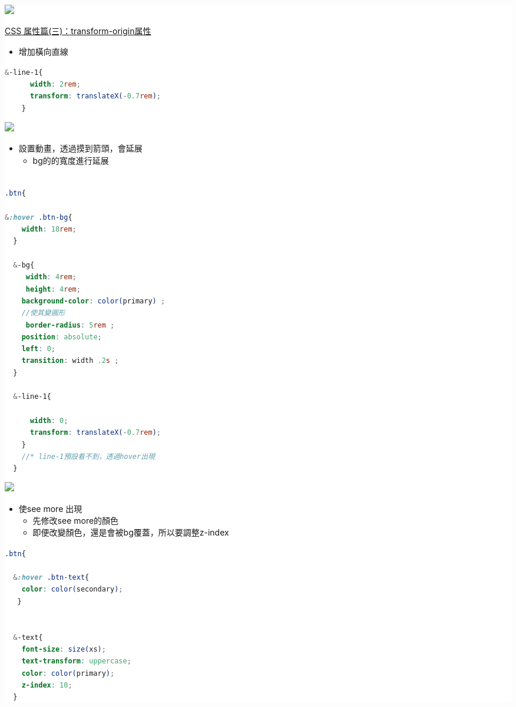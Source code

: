 ![](https://i.imgur.com/wbRTSeb.png)

[CSS 属性篇(三)：transform-origin属性
](https://juejin.cn/post/6844903780937367565)

* 增加橫向直線

```scss
&-line-1{
      width: 2rem;
      transform: translateX(-0.7rem);
    }
```
![](https://i.imgur.com/sdIdcZI.png)

* 設置動畫，透過摸到箭頭，會延展
    * bg的的寬度進行延展
    

```scss

.btn{

&:hover .btn-bg{
    width: 18rem;
  }
  
  &-bg{
     width: 4rem;
     height: 4rem;
    background-color: color(primary) ;
    //使其變圓形
     border-radius: 5rem ;
    position: absolute;
    left: 0;
    transition: width .2s ;
  } 

  &-line-1{ 
 
      width: 0;
      transform: translateX(-0.7rem);
    }
    //* line-1預設看不到，透過hover出現
  }
```

![](https://i.imgur.com/vQjUp05.gif)

* 使see more 出現
    * 先修改see more的顏色
    * 即便改變顏色，還是會被bg覆蓋，所以要調整z-index
```scss
.btn{

  &:hover .btn-text{
    color: color(secondary);
   }
  
 
  &-text{
    font-size: size(xs);
    text-transform: uppercase;
    color: color(primary);
    z-index: 10;
  }
```